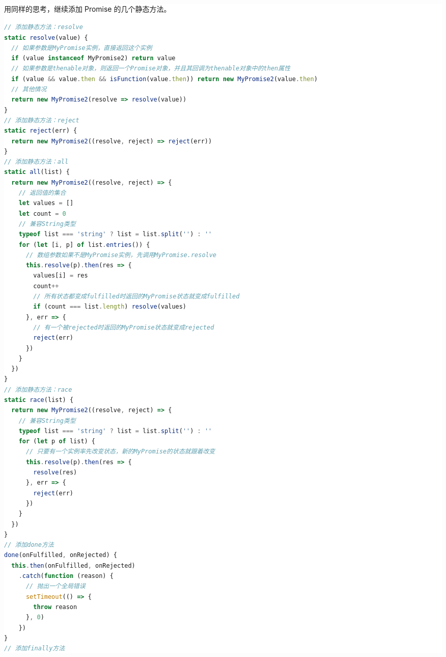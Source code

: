 用同样的思考，继续添加 Promise 的几个静态方法。

```javascript
// 添加静态方法：resolve
static resolve(value) {
  // 如果参数是MyPromise实例，直接返回这个实例
  if (value instanceof MyPromise2) return value
  // 如果参数是thenable对象，则返回一个Promise对象，并且其回调为thenable对象中的then属性
  if (value && value.then && isFunction(value.then)) return new MyPromise2(value.then)
  // 其他情况
  return new MyPromise2(resolve => resolve(value))
}
// 添加静态方法：reject
static reject(err) {
  return new MyPromise2((resolve, reject) => reject(err))
}
// 添加静态方法：all
static all(list) {
  return new MyPromise2((resolve, reject) => {
    // 返回值的集合
    let values = []
    let count = 0
    // 兼容String类型
    typeof list === 'string' ? list = list.split('') : ''
    for (let [i, p] of list.entries()) {
      // 数组参数如果不是MyPromise实例，先调用MyPromise.resolve
      this.resolve(p).then(res => {
        values[i] = res
        count++
        // 所有状态都变成fulfilled时返回的MyPromise状态就变成fulfilled
        if (count === list.length) resolve(values)
      }, err => {
        // 有一个被rejected时返回的MyPromise状态就变成rejected
        reject(err)
      })
    }
  })
}
// 添加静态方法：race
static race(list) {
  return new MyPromise2((resolve, reject) => {
    // 兼容String类型
    typeof list === 'string' ? list = list.split('') : ''
    for (let p of list) {
      // 只要有一个实例率先改变状态，新的MyPromise的状态就跟着改变
      this.resolve(p).then(res => {
        resolve(res)
      }, err => {
        reject(err)
      })
    }
  })
}
// 添加done方法
done(onFulfilled, onRejected) {
  this.then(onFulfilled, onRejected)
    .catch(function (reason) {
      // 抛出一个全局错误
      setTimeout(() => {
        throw reason
      }, 0)
    })
}
// 添加finally方法
```